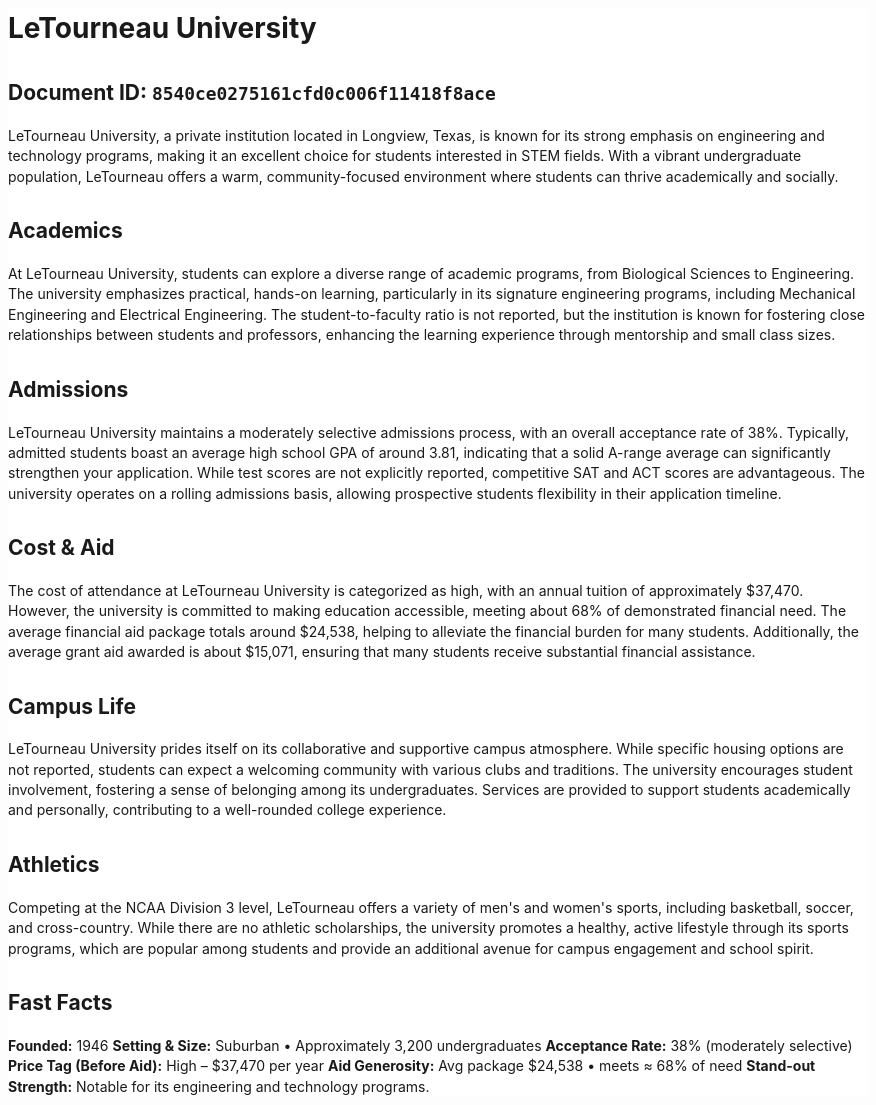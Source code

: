 # LeTourneau University

**Document ID:** `8540ce0275161cfd0c006f11418f8ace`
---

LeTourneau University, a private institution located in Longview, Texas, is known for its strong emphasis on engineering and technology programs, making it an excellent choice for students interested in STEM fields. With a vibrant undergraduate population, LeTourneau offers a warm, community-focused environment where students can thrive academically and socially.

## Academics
At LeTourneau University, students can explore a diverse range of academic programs, from Biological Sciences to Engineering. The university emphasizes practical, hands-on learning, particularly in its signature engineering programs, including Mechanical Engineering and Electrical Engineering. The student-to-faculty ratio is not reported, but the institution is known for fostering close relationships between students and professors, enhancing the learning experience through mentorship and small class sizes.

## Admissions
LeTourneau University maintains a moderately selective admissions process, with an overall acceptance rate of 38%. Typically, admitted students boast an average high school GPA of around 3.81, indicating that a solid A-range average can significantly strengthen your application. While test scores are not explicitly reported, competitive SAT and ACT scores are advantageous. The university operates on a rolling admissions basis, allowing prospective students flexibility in their application timeline.

## Cost & Aid
The cost of attendance at LeTourneau University is categorized as high, with an annual tuition of approximately $37,470. However, the university is committed to making education accessible, meeting about 68% of demonstrated financial need. The average financial aid package totals around $24,538, helping to alleviate the financial burden for many students. Additionally, the average grant aid awarded is about $15,071, ensuring that many students receive substantial financial assistance.

## Campus Life
LeTourneau University prides itself on its collaborative and supportive campus atmosphere. While specific housing options are not reported, students can expect a welcoming community with various clubs and traditions. The university encourages student involvement, fostering a sense of belonging among its undergraduates. Services are provided to support students academically and personally, contributing to a well-rounded college experience.

## Athletics
Competing at the NCAA Division 3 level, LeTourneau offers a variety of men's and women's sports, including basketball, soccer, and cross-country. While there are no athletic scholarships, the university promotes a healthy, active lifestyle through its sports programs, which are popular among students and provide an additional avenue for campus engagement and school spirit.

## Fast Facts
**Founded:** 1946
**Setting & Size:** Suburban • Approximately 3,200 undergraduates
**Acceptance Rate:** 38% (moderately selective)
**Price Tag (Before Aid):** High – $37,470 per year
**Aid Generosity:** Avg package $24,538 • meets ≈ 68% of need
**Stand-out Strength:** Notable for its engineering and technology programs.
